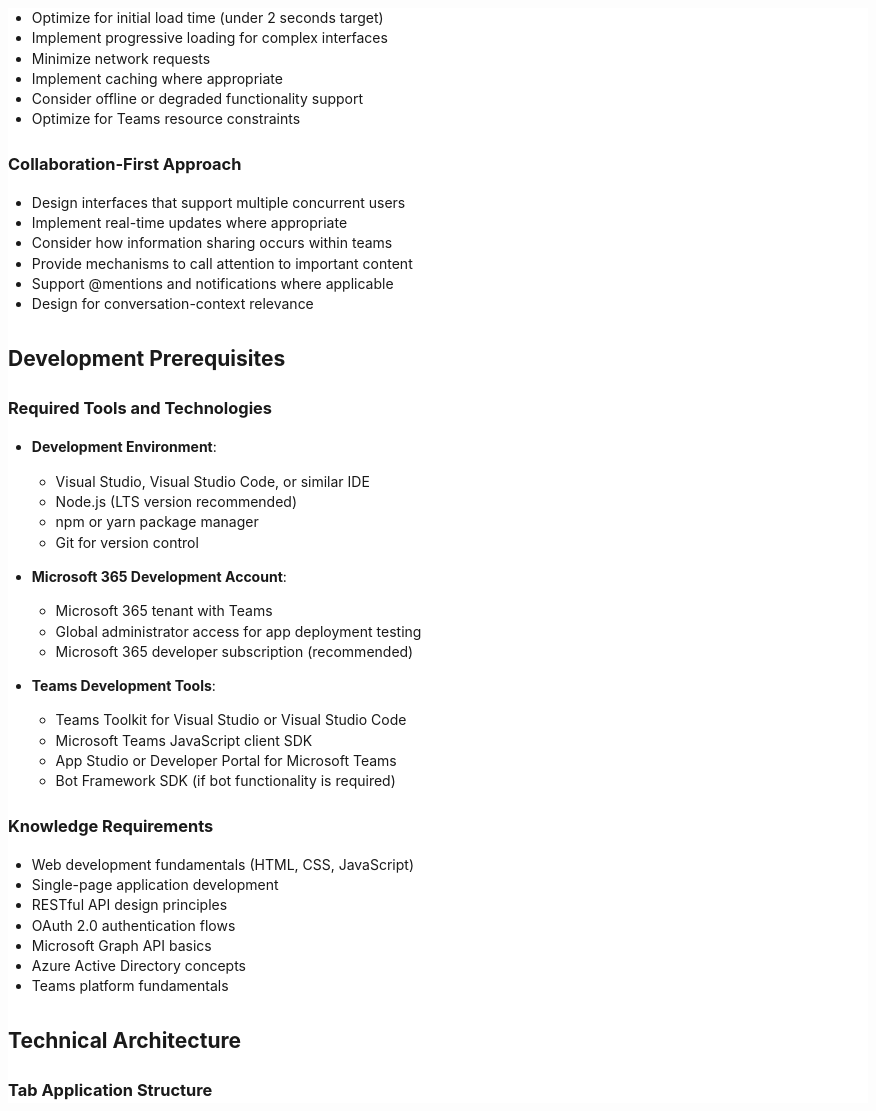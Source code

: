 - Optimize for initial load time (under 2 seconds target)
- Implement progressive loading for complex interfaces
- Minimize network requests
- Implement caching where appropriate
- Consider offline or degraded functionality support
- Optimize for Teams resource constraints

### Collaboration-First Approach

- Design interfaces that support multiple concurrent users
- Implement real-time updates where appropriate
- Consider how information sharing occurs within teams
- Provide mechanisms to call attention to important content
- Support @mentions and notifications where applicable
- Design for conversation-context relevance

## Development Prerequisites

### Required Tools and Technologies

- **Development Environment**:
  - Visual Studio, Visual Studio Code, or similar IDE
  - Node.js (LTS version recommended)
  - npm or yarn package manager
  - Git for version control

- **Microsoft 365 Development Account**:
  - Microsoft 365 tenant with Teams
  - Global administrator access for app deployment testing
  - Microsoft 365 developer subscription (recommended)

- **Teams Development Tools**:
  - Teams Toolkit for Visual Studio or Visual Studio Code
  - Microsoft Teams JavaScript client SDK
  - App Studio or Developer Portal for Microsoft Teams
  - Bot Framework SDK (if bot functionality is required)

### Knowledge Requirements

- Web development fundamentals (HTML, CSS, JavaScript)
- Single-page application development
- RESTful API design principles
- OAuth 2.0 authentication flows
- Microsoft Graph API basics
- Azure Active Directory concepts
- Teams platform fundamentals

## Technical Architecture

### Tab Application Structure
